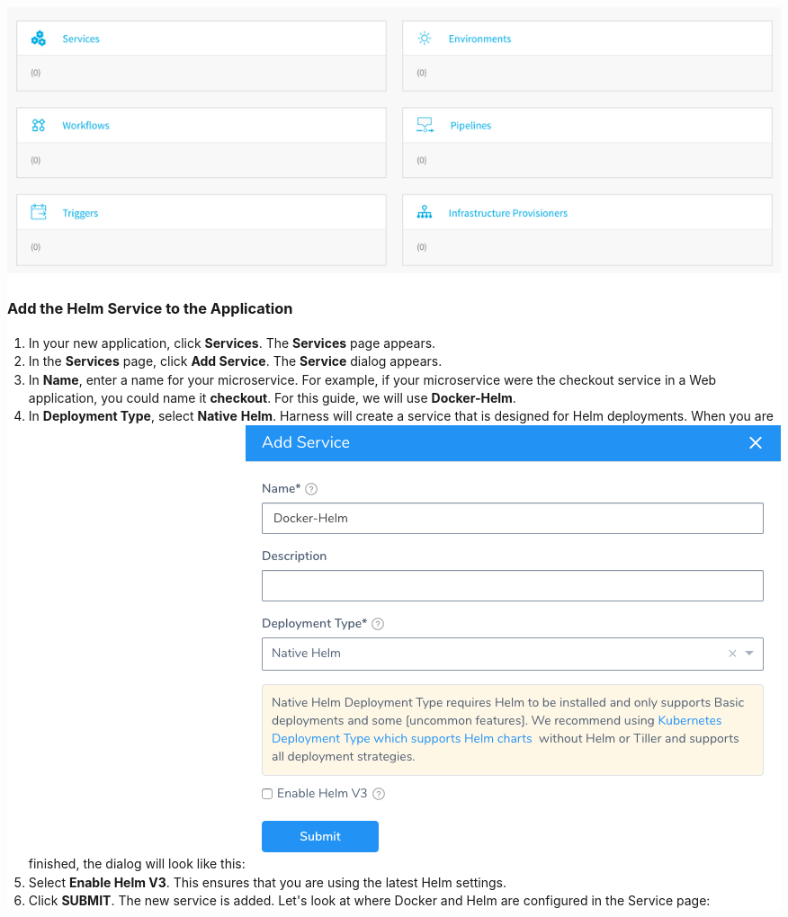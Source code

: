 ![](./static/2-helm-services-36.png)

### Add the Helm Service to the Application

1. In your new application, click **Services**. The **Services** page appears.
2. In the **Services** page, click **Add Service**. The **Service** dialog appears.
3. In **Name**, enter a name for your microservice. For example, if your microservice were the checkout service in a Web application, you could name it **checkout**. For this guide, we will use **Docker-Helm**.
4. In **Deployment Type**, select **Native** **Helm**. Harness will create a service that is designed for Helm deployments. When you are finished, the dialog will look like this:![](./static/2-helm-services-37.png)
5. Select **Enable Helm V3**. This ensures that you are using the latest Helm settings.
6. Click **SUBMIT**. The new service is added. Let's look at where Docker and Helm are configured in the Service page:
